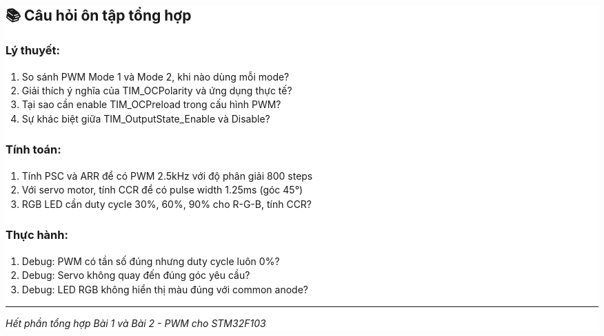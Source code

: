 
## 📚 Câu hỏi ôn tập tổng hợp

### **Lý thuyết:**
1. So sánh PWM Mode 1 và Mode 2, khi nào dùng mỗi mode?
2. Giải thích ý nghĩa của TIM_OCPolarity và ứng dụng thực tế?
3. Tại sao cần enable TIM_OCPreload trong cấu hình PWM?
4. Sự khác biệt giữa TIM_OutputState_Enable và Disable?

### **Tính toán:**
1. Tính PSC và ARR để có PWM 2.5kHz với độ phân giải 800 steps
2. Với servo motor, tính CCR để có pulse width 1.25ms (góc 45°)
3. RGB LED cần duty cycle 30%, 60%, 90% cho R-G-B, tính CCR?

### **Thực hành:**
1. Debug: PWM có tần số đúng nhưng duty cycle luôn 0%?
2. Debug: Servo không quay đến đúng góc yêu cầu?
3. Debug: LED RGB không hiển thị màu đúng với common anode?

---

*Hết phần tổng hợp Bài 1 và Bài 2 - PWM cho STM32F103*
